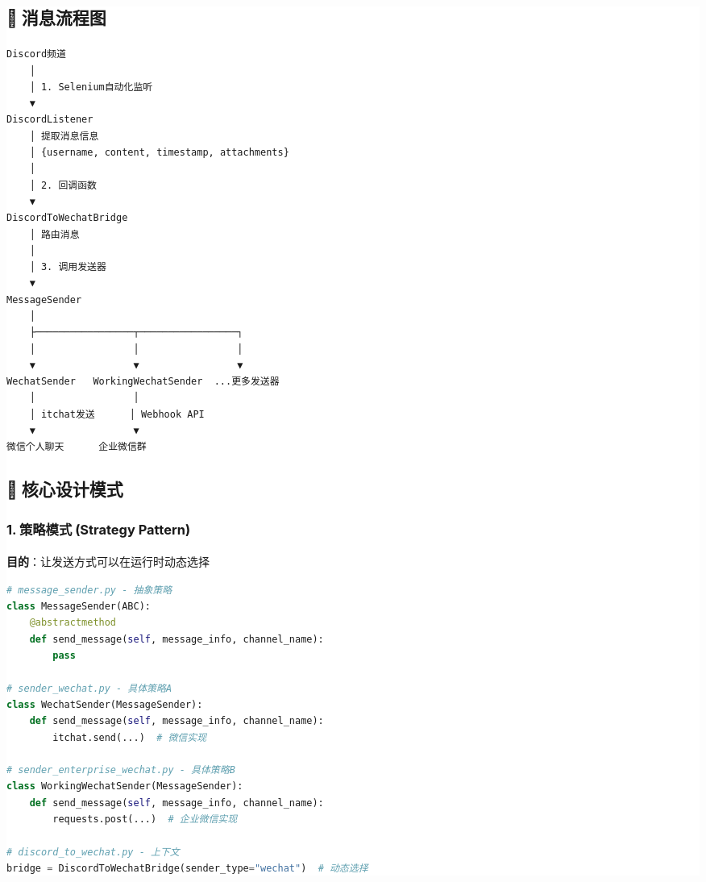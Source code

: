 ## 🔄 消息流程图

```
Discord频道
    │
    │ 1. Selenium自动化监听
    ▼
DiscordListener
    │ 提取消息信息
    │ {username, content, timestamp, attachments}
    │
    │ 2. 回调函数
    ▼
DiscordToWechatBridge
    │ 路由消息
    │
    │ 3. 调用发送器
    ▼
MessageSender
    │
    ├─────────────────┬─────────────────┐
    │                 │                 │
    ▼                 ▼                 ▼
WechatSender   WorkingWechatSender  ...更多发送器
    │                 │
    │ itchat发送      │ Webhook API
    ▼                 ▼
微信个人聊天      企业微信群
```

## 🎯 核心设计模式

### 1. 策略模式 (Strategy Pattern)
**目的**：让发送方式可以在运行时动态选择

```python
# message_sender.py - 抽象策略
class MessageSender(ABC):
    @abstractmethod
    def send_message(self, message_info, channel_name):
        pass

# sender_wechat.py - 具体策略A
class WechatSender(MessageSender):
    def send_message(self, message_info, channel_name):
        itchat.send(...)  # 微信实现

# sender_enterprise_wechat.py - 具体策略B
class WorkingWechatSender(MessageSender):
    def send_message(self, message_info, channel_name):
        requests.post(...)  # 企业微信实现

# discord_to_wechat.py - 上下文
bridge = DiscordToWechatBridge(sender_type="wechat")  # 动态选择
```
